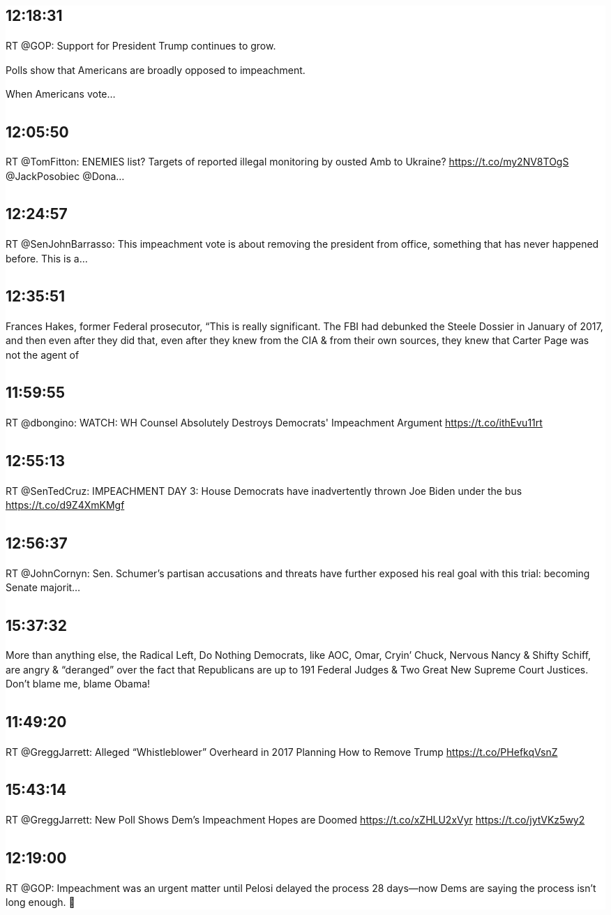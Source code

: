 ## 12:18:31
RT @GOP: Support for President Trump continues to grow.

Polls show that Americans are broadly opposed to impeachment.

When Americans vote…
## 12:05:50
RT @TomFitton: ENEMIES list? Targets of reported illegal monitoring by ousted Amb to Ukraine?   https://t.co/my2NV8TOgS
@JackPosobiec
@Dona…
## 12:24:57
RT @SenJohnBarrasso: This impeachment vote is about removing the president from office, something that has never happened before. This is a…
## 12:35:51
Frances Hakes, former Federal prosecutor, “This is really significant. The FBI had debunked the Steele Dossier in January of 2017, and then even after they did that, even after they knew from the CIA &amp; from their own sources, they knew that Carter Page was not the agent of
## 11:59:55
RT @dbongino: WATCH: WH Counsel Absolutely Destroys Democrats' Impeachment Argument https://t.co/ithEvu11rt
## 12:55:13
RT @SenTedCruz: IMPEACHMENT DAY 3: House Democrats have inadvertently thrown Joe Biden under the bus https://t.co/d9Z4XmKMgf
## 12:56:37
RT @JohnCornyn: Sen. Schumer’s partisan accusations and threats have further exposed his real goal with this trial: becoming Senate majorit…
## 15:37:32
More than anything else, the Radical Left, Do Nothing Democrats, like AOC, Omar, Cryin’ Chuck, Nervous Nancy &amp; Shifty Schiff, are angry &amp; “deranged” over the fact that Republicans are up to 191 Federal Judges &amp; Two Great New Supreme Court Justices. Don’t blame me, blame Obama!
## 11:49:20
RT @GreggJarrett: Alleged “Whistleblower” Overheard in 2017 Planning How to Remove Trump https://t.co/PHefkqVsnZ
## 15:43:14
RT @GreggJarrett: New Poll Shows Dem’s Impeachment Hopes are Doomed https://t.co/xZHLU2xVyr https://t.co/jytVKz5wy2
## 12:19:00
RT @GOP: Impeachment was an urgent matter until Pelosi delayed the process 28 days—now Dems are saying the process isn’t long enough. 🤔
 